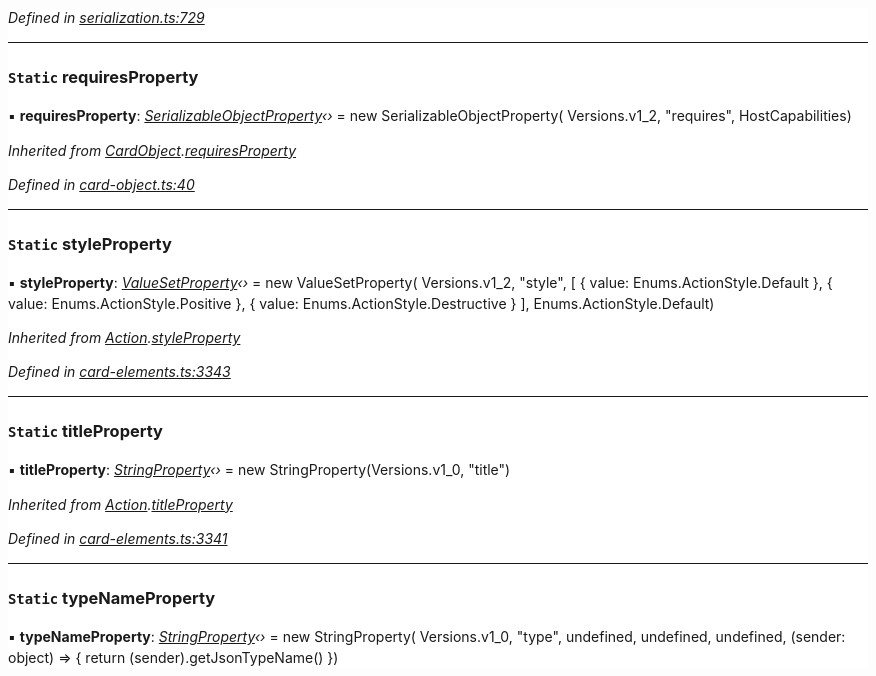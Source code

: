 *Defined in [serialization.ts:729](https://github.com/microsoft/AdaptiveCards/blob/899191664/source/nodejs/adaptivecards/src/serialization.ts#L729)*

___

### `Static` requiresProperty

▪ **requiresProperty**: *[SerializableObjectProperty](serializableobjectproperty.md)‹›* = new SerializableObjectProperty(
        Versions.v1_2,
        "requires",
        HostCapabilities)

*Inherited from [CardObject](cardobject.md).[requiresProperty](cardobject.md#static-requiresproperty)*

*Defined in [card-object.ts:40](https://github.com/microsoft/AdaptiveCards/blob/899191664/source/nodejs/adaptivecards/src/card-object.ts#L40)*

___

### `Static` styleProperty

▪ **styleProperty**: *[ValueSetProperty](valuesetproperty.md)‹›* = new ValueSetProperty(
        Versions.v1_2,
        "style",
        [
            { value: Enums.ActionStyle.Default },
            { value: Enums.ActionStyle.Positive },
            { value: Enums.ActionStyle.Destructive }
        ],
        Enums.ActionStyle.Default)

*Inherited from [Action](action.md).[styleProperty](action.md#static-styleproperty)*

*Defined in [card-elements.ts:3343](https://github.com/microsoft/AdaptiveCards/blob/899191664/source/nodejs/adaptivecards/src/card-elements.ts#L3343)*

___

### `Static` titleProperty

▪ **titleProperty**: *[StringProperty](stringproperty.md)‹›* = new StringProperty(Versions.v1_0, "title")

*Inherited from [Action](action.md).[titleProperty](action.md#static-titleproperty)*

*Defined in [card-elements.ts:3341](https://github.com/microsoft/AdaptiveCards/blob/899191664/source/nodejs/adaptivecards/src/card-elements.ts#L3341)*

___

### `Static` typeNameProperty

▪ **typeNameProperty**: *[StringProperty](stringproperty.md)‹›* = new StringProperty(
        Versions.v1_0,
        "type",
        undefined,
        undefined,
        undefined,
        (sender: object) => {
            return (<CardObject>sender).getJsonTypeName()
        })
